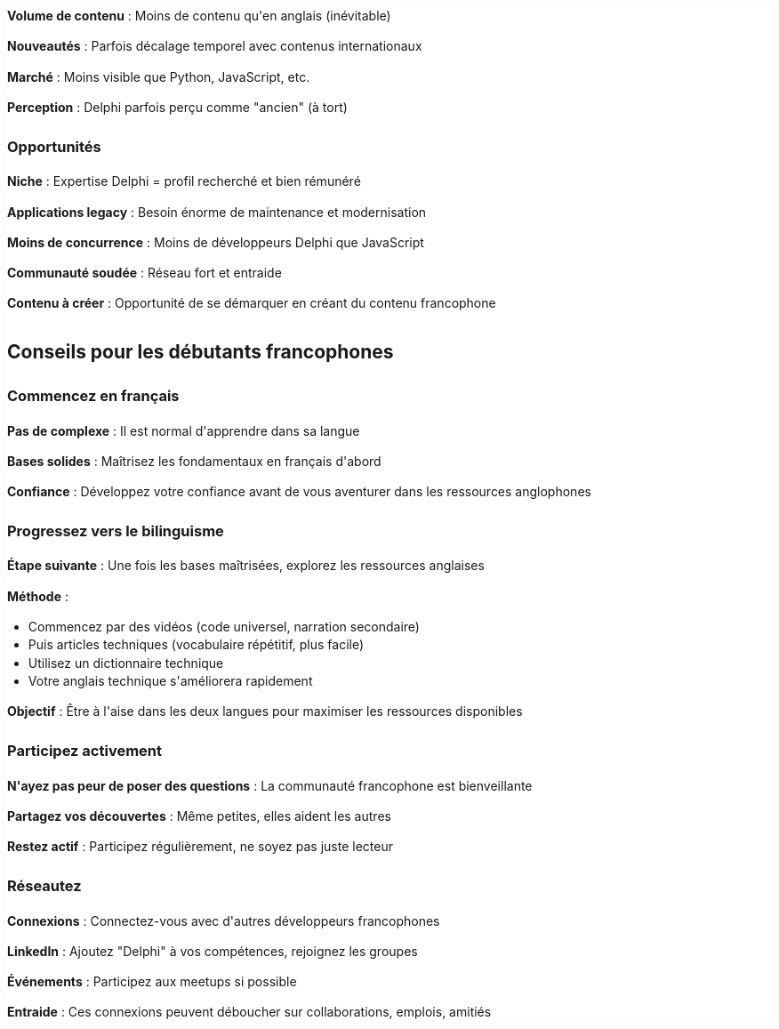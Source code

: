 **Volume de contenu** : Moins de contenu qu'en anglais (inévitable)

**Nouveautés** : Parfois décalage temporel avec contenus internationaux

**Marché** : Moins visible que Python, JavaScript, etc.

**Perception** : Delphi parfois perçu comme "ancien" (à tort)

### Opportunités

**Niche** : Expertise Delphi = profil recherché et bien rémunéré

**Applications legacy** : Besoin énorme de maintenance et modernisation

**Moins de concurrence** : Moins de développeurs Delphi que JavaScript

**Communauté soudée** : Réseau fort et entraide

**Contenu à créer** : Opportunité de se démarquer en créant du contenu francophone

## Conseils pour les débutants francophones

### Commencez en français

**Pas de complexe** : Il est normal d'apprendre dans sa langue

**Bases solides** : Maîtrisez les fondamentaux en français d'abord

**Confiance** : Développez votre confiance avant de vous aventurer dans les ressources anglophones

### Progressez vers le bilinguisme

**Étape suivante** : Une fois les bases maîtrisées, explorez les ressources anglaises

**Méthode** :
- Commencez par des vidéos (code universel, narration secondaire)
- Puis articles techniques (vocabulaire répétitif, plus facile)
- Utilisez un dictionnaire technique
- Votre anglais technique s'améliorera rapidement

**Objectif** : Être à l'aise dans les deux langues pour maximiser les ressources disponibles

### Participez activement

**N'ayez pas peur de poser des questions** : La communauté francophone est bienveillante

**Partagez vos découvertes** : Même petites, elles aident les autres

**Restez actif** : Participez régulièrement, ne soyez pas juste lecteur

### Réseautez

**Connexions** : Connectez-vous avec d'autres développeurs francophones

**LinkedIn** : Ajoutez "Delphi" à vos compétences, rejoignez les groupes

**Événements** : Participez aux meetups si possible

**Entraide** : Ces connexions peuvent déboucher sur collaborations, emplois, amitiés
